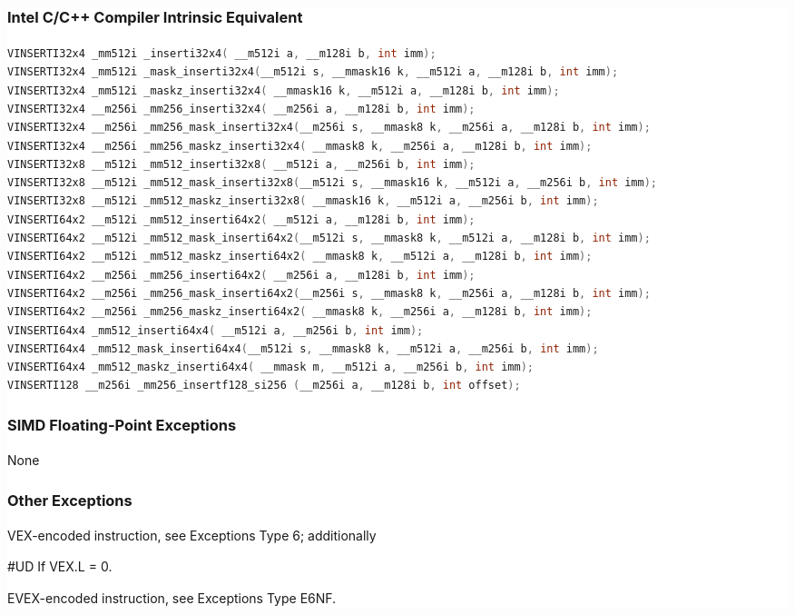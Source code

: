 ### Intel C/C++ Compiler Intrinsic Equivalent

```cpp
VINSERTI32x4 _mm512i _inserti32x4( __m512i a, __m128i b, int imm);
VINSERTI32x4 _mm512i _mask_inserti32x4(__m512i s, __mmask16 k, __m512i a, __m128i b, int imm);
VINSERTI32x4 _mm512i _maskz_inserti32x4( __mmask16 k, __m512i a, __m128i b, int imm);
VINSERTI32x4 __m256i _mm256_inserti32x4( __m256i a, __m128i b, int imm);
VINSERTI32x4 __m256i _mm256_mask_inserti32x4(__m256i s, __mmask8 k, __m256i a, __m128i b, int imm);
VINSERTI32x4 __m256i _mm256_maskz_inserti32x4( __mmask8 k, __m256i a, __m128i b, int imm);
VINSERTI32x8 __m512i _mm512_inserti32x8( __m512i a, __m256i b, int imm);
VINSERTI32x8 __m512i _mm512_mask_inserti32x8(__m512i s, __mmask16 k, __m512i a, __m256i b, int imm);
VINSERTI32x8 __m512i _mm512_maskz_inserti32x8( __mmask16 k, __m512i a, __m256i b, int imm);
VINSERTI64x2 __m512i _mm512_inserti64x2( __m512i a, __m128i b, int imm);
VINSERTI64x2 __m512i _mm512_mask_inserti64x2(__m512i s, __mmask8 k, __m512i a, __m128i b, int imm);
VINSERTI64x2 __m512i _mm512_maskz_inserti64x2( __mmask8 k, __m512i a, __m128i b, int imm);
VINSERTI64x2 __m256i _mm256_inserti64x2( __m256i a, __m128i b, int imm);
VINSERTI64x2 __m256i _mm256_mask_inserti64x2(__m256i s, __mmask8 k, __m256i a, __m128i b, int imm);
VINSERTI64x2 __m256i _mm256_maskz_inserti64x2( __mmask8 k, __m256i a, __m128i b, int imm);
VINSERTI64x4 _mm512_inserti64x4( __m512i a, __m256i b, int imm);
VINSERTI64x4 _mm512_mask_inserti64x4(__m512i s, __mmask8 k, __m512i a, __m256i b, int imm);
VINSERTI64x4 _mm512_maskz_inserti64x4( __mmask m, __m512i a, __m256i b, int imm);
VINSERTI128 __m256i _mm256_insertf128_si256 (__m256i a, __m128i b, int offset);
```
### SIMD Floating-Point Exceptions


None

### Other Exceptions


VEX-encoded instruction, see Exceptions Type 6; additionally

#UD If VEX.L = 0.

EVEX-encoded instruction, see Exceptions Type E6NF.

